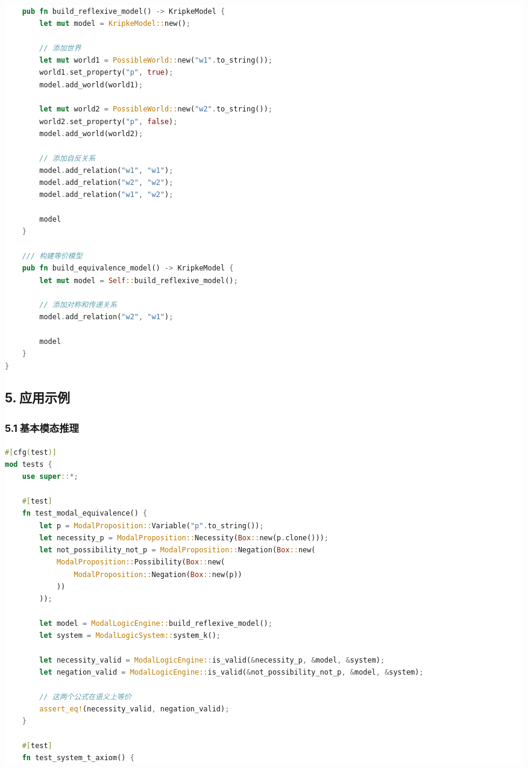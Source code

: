 ```rust
    pub fn build_reflexive_model() -> KripkeModel {
        let mut model = KripkeModel::new();
        
        // 添加世界
        let mut world1 = PossibleWorld::new("w1".to_string());
        world1.set_property("p", true);
        model.add_world(world1);
        
        let mut world2 = PossibleWorld::new("w2".to_string());
        world2.set_property("p", false);
        model.add_world(world2);
        
        // 添加自反关系
        model.add_relation("w1", "w1");
        model.add_relation("w2", "w2");
        model.add_relation("w1", "w2");
        
        model
    }
    
    /// 构建等价模型
    pub fn build_equivalence_model() -> KripkeModel {
        let mut model = Self::build_reflexive_model();
        
        // 添加对称和传递关系
        model.add_relation("w2", "w1");
        
        model
    }
}
```

## 5. 应用示例

### 5.1 基本模态推理

```rust
#[cfg(test)]
mod tests {
    use super::*;
    
    #[test]
    fn test_modal_equivalence() {
        let p = ModalProposition::Variable("p".to_string());
        let necessity_p = ModalProposition::Necessity(Box::new(p.clone()));
        let not_possibility_not_p = ModalProposition::Negation(Box::new(
            ModalProposition::Possibility(Box::new(
                ModalProposition::Negation(Box::new(p))
            ))
        ));
        
        let model = ModalLogicEngine::build_reflexive_model();
        let system = ModalLogicSystem::system_k();
        
        let necessity_valid = ModalLogicEngine::is_valid(&necessity_p, &model, &system);
        let negation_valid = ModalLogicEngine::is_valid(&not_possibility_not_p, &model, &system);
        
        // 这两个公式在语义上等价
        assert_eq!(necessity_valid, negation_valid);
    }
    
    #[test]
    fn test_system_t_axiom() {
```